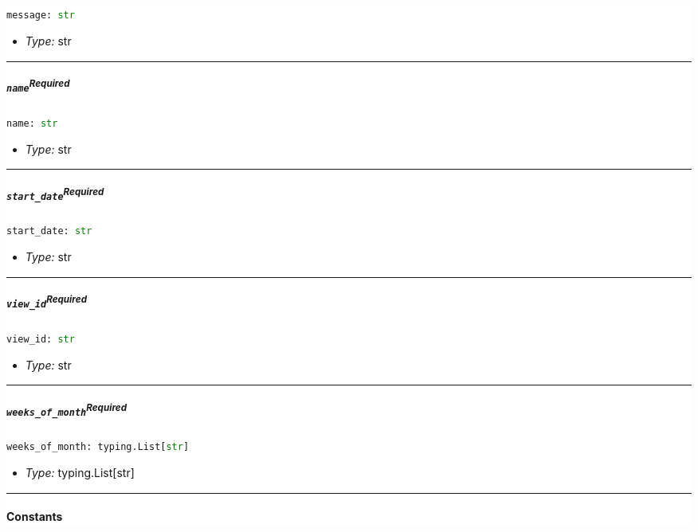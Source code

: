 ```python
message: str
```

- *Type:* str

---

##### `name`<sup>Required</sup> <a name="name" id="@cdktf/provider-azurerm.costManagementScheduledAction.CostManagementScheduledAction.property.name"></a>

```python
name: str
```

- *Type:* str

---

##### `start_date`<sup>Required</sup> <a name="start_date" id="@cdktf/provider-azurerm.costManagementScheduledAction.CostManagementScheduledAction.property.startDate"></a>

```python
start_date: str
```

- *Type:* str

---

##### `view_id`<sup>Required</sup> <a name="view_id" id="@cdktf/provider-azurerm.costManagementScheduledAction.CostManagementScheduledAction.property.viewId"></a>

```python
view_id: str
```

- *Type:* str

---

##### `weeks_of_month`<sup>Required</sup> <a name="weeks_of_month" id="@cdktf/provider-azurerm.costManagementScheduledAction.CostManagementScheduledAction.property.weeksOfMonth"></a>

```python
weeks_of_month: typing.List[str]
```

- *Type:* typing.List[str]

---

#### Constants <a name="Constants" id="Constants"></a>

